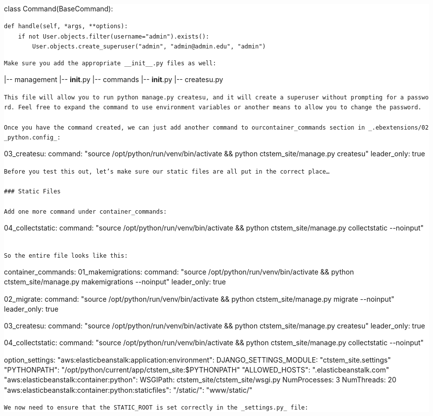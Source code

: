 class Command(BaseCommand):

    def handle(self, *args, **options):
        if not User.objects.filter(username="admin").exists():
            User.objects.create_superuser("admin", "admin@admin.edu", "admin")
```
Make sure you add the appropriate __init__.py files as well:
```
|-- management
  |-- __init__.py
  |-- commands
    |-- __init__.py
    |-- createsu.py
```
This file will allow you to run python manage.py createsu, and it will create a superuser without prompting for a password. Feel free to expand the command to use environment variables or another means to allow you to change the password.

Once you have the command created, we can just add another command to ourcontainer_commands section in _.ebextensions/02_python.config_:
```
03_createsu:
    command: "source /opt/python/run/venv/bin/activate && python ctstem_site/manage.py createsu"
    leader_only: true
```
Before you test this out, let’s make sure our static files are all put in the correct place…

### Static Files

Add one more command under container_commands:
```
04_collectstatic:
    command: "source /opt/python/run/venv/bin/activate && python ctstem_site/manage.py collectstatic --noinput"
```

So the entire file looks like this:
```
container_commands:
  01_makemigrations:
    command: "source /opt/python/run/venv/bin/activate && python ctstem_site/manage.py makemigrations --noinput"
    leader_only: true

  02_migrate:
    command: "source /opt/python/run/venv/bin/activate && python ctstem_site/manage.py migrate --noinput"
    leader_only: true

  03_createsu:
    command: "source /opt/python/run/venv/bin/activate && python ctstem_site/manage.py createsu"
    leader_only: true

  04_collectstatic:
    command: "source /opt/python/run/venv/bin/activate && python ctstem_site/manage.py collectstatic --noinput"

option_settings:
  "aws:elasticbeanstalk:application:environment":
    DJANGO_SETTINGS_MODULE: "ctstem_site.settings"
    "PYTHONPATH": "/opt/python/current/app/ctstem_site:$PYTHONPATH"
    "ALLOWED_HOSTS": ".elasticbeanstalk.com"
  "aws:elasticbeanstalk:container:python":
    WSGIPath: ctstem_site/ctstem_site/wsgi.py
    NumProcesses: 3
    NumThreads: 20
  "aws:elasticbeanstalk:container:python:staticfiles":
    "/static/": "www/static/"
```
We now need to ensure that the STATIC_ROOT is set correctly in the _settings.py_ file:

```